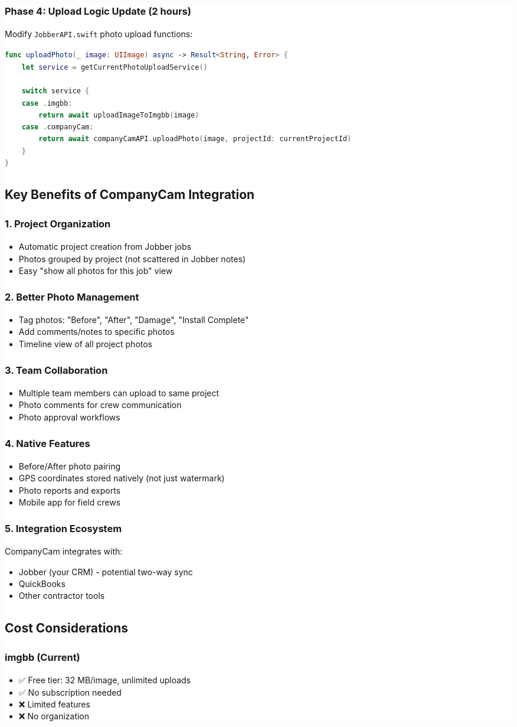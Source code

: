 ### Phase 4: Upload Logic Update (2 hours)
Modify `JobberAPI.swift` photo upload functions:
```swift
func uploadPhoto(_ image: UIImage) async -> Result<String, Error> {
    let service = getCurrentPhotoUploadService()

    switch service {
    case .imgbb:
        return await uploadImageToImgbb(image)
    case .companyCam:
        return await companyCamAPI.uploadPhoto(image, projectId: currentProjectId)
    }
}
```

## Key Benefits of CompanyCam Integration

### 1. **Project Organization**
- Automatic project creation from Jobber jobs
- Photos grouped by project (not scattered in Jobber notes)
- Easy "show all photos for this job" view

### 2. **Better Photo Management**
- Tag photos: "Before", "After", "Damage", "Install Complete"
- Add comments/notes to specific photos
- Timeline view of all project photos

### 3. **Team Collaboration**
- Multiple team members can upload to same project
- Photo comments for crew communication
- Photo approval workflows

### 4. **Native Features**
- Before/After photo pairing
- GPS coordinates stored natively (not just watermark)
- Photo reports and exports
- Mobile app for field crews

### 5. **Integration Ecosystem**
CompanyCam integrates with:
- Jobber (your CRM) - potential two-way sync
- QuickBooks
- Other contractor tools

## Cost Considerations

### imgbb (Current)
- ✅ Free tier: 32 MB/image, unlimited uploads
- ✅ No subscription needed
- ❌ Limited features
- ❌ No organization

